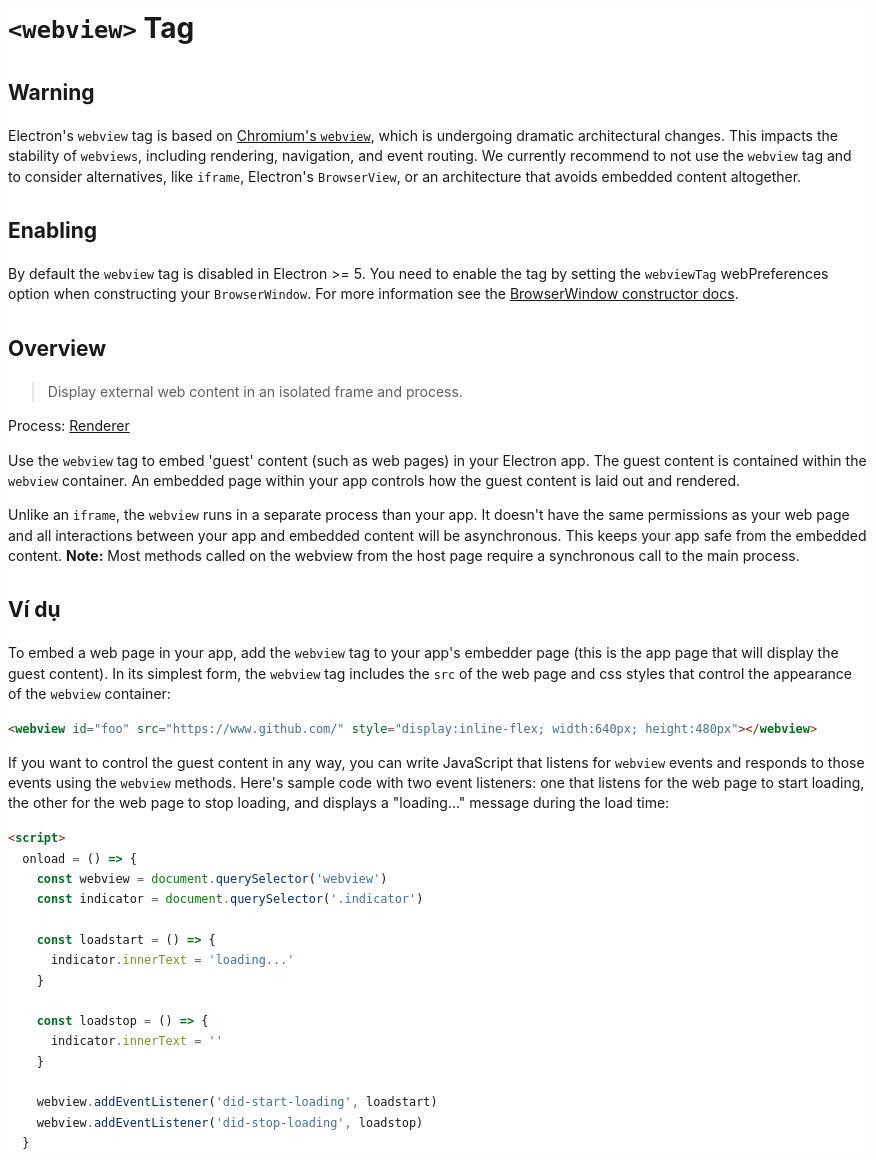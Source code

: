 # `<webview>` Tag

## Warning

Electron's `webview` tag is based on [Chromium's `webview`][chrome-webview], which is undergoing dramatic architectural changes. This impacts the stability of `webviews`, including rendering, navigation, and event routing. We currently recommend to not use the `webview` tag and to consider alternatives, like `iframe`, Electron's `BrowserView`, or an architecture that avoids embedded content altogether.

## Enabling

By default the `webview` tag is disabled in Electron >= 5.  You need to enable the tag by setting the `webviewTag` webPreferences option when constructing your `BrowserWindow`. For more information see the [BrowserWindow constructor docs](browser-window.md).

## Overview

> Display external web content in an isolated frame and process.

Process: [Renderer](../glossary.md#renderer-process)

Use the `webview` tag to embed 'guest' content (such as web pages) in your Electron app. The guest content is contained within the `webview` container. An embedded page within your app controls how the guest content is laid out and rendered.

Unlike an `iframe`, the `webview` runs in a separate process than your app. It doesn't have the same permissions as your web page and all interactions between your app and embedded content will be asynchronous. This keeps your app safe from the embedded content. **Note:** Most methods called on the webview from the host page require a synchronous call to the main process.

## Ví dụ

To embed a web page in your app, add the `webview` tag to your app's embedder page (this is the app page that will display the guest content). In its simplest form, the `webview` tag includes the `src` of the web page and css styles that control the appearance of the `webview` container:

```html
<webview id="foo" src="https://www.github.com/" style="display:inline-flex; width:640px; height:480px"></webview>
```

If you want to control the guest content in any way, you can write JavaScript that listens for `webview` events and responds to those events using the `webview` methods. Here's sample code with two event listeners: one that listens for the web page to start loading, the other for the web page to stop loading, and displays a "loading..." message during the load time:

```html
<script>
  onload = () => {
    const webview = document.querySelector('webview')
    const indicator = document.querySelector('.indicator')

    const loadstart = () => {
      indicator.innerText = 'loading...'
    }

    const loadstop = () => {
      indicator.innerText = ''
    }

    webview.addEventListener('did-start-loading', loadstart)
    webview.addEventListener('did-stop-loading', loadstop)
  }
```

[runtime-enabled-features]: https://cs.chromium.org/chromium/src/third_party/blink/renderer/platform/runtime_enabled_features.json5?l=70
[chrome-webview]: https://developer.chrome.com/apps/tags/webview
